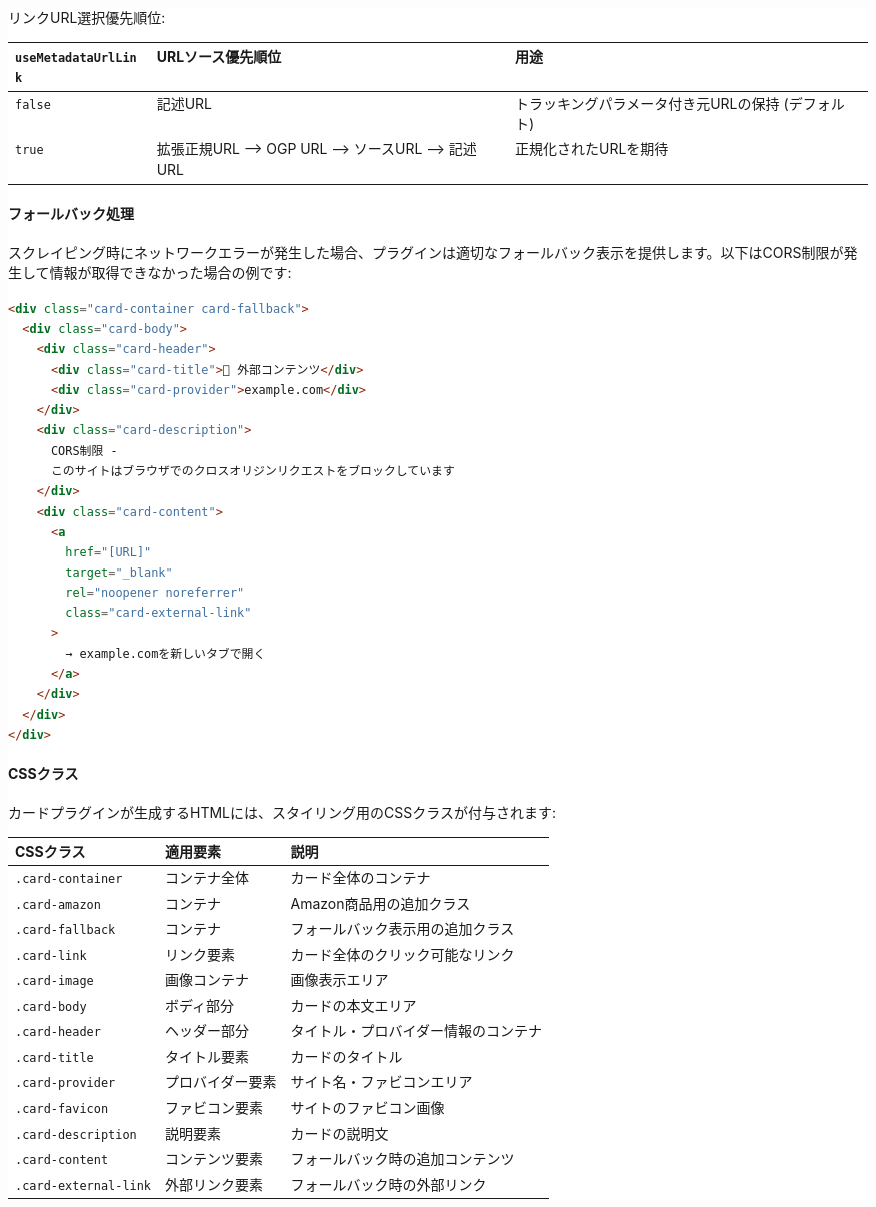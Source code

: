 リンクURL選択優先順位:

| `useMetadataUrlLink` | URLソース優先順位                                 | 用途                                               |
| :------------------- | :------------------------------------------------ | :------------------------------------------------- |
| `false`              | 記述URL                                           | トラッキングパラメータ付き元URLの保持 (デフォルト) |
| `true`               | 拡張正規URL --> OGP URL --> ソースURL --> 記述URL | 正規化されたURLを期待                              |

#### フォールバック処理

スクレイピング時にネットワークエラーが発生した場合、プラグインは適切なフォールバック表示を提供します。以下はCORS制限が発生して情報が取得できなかった場合の例です:

```html
<div class="card-container card-fallback">
  <div class="card-body">
    <div class="card-header">
      <div class="card-title">📄 外部コンテンツ</div>
      <div class="card-provider">example.com</div>
    </div>
    <div class="card-description">
      CORS制限 -
      このサイトはブラウザでのクロスオリジンリクエストをブロックしています
    </div>
    <div class="card-content">
      <a
        href="[URL]"
        target="_blank"
        rel="noopener noreferrer"
        class="card-external-link"
      >
        → example.comを新しいタブで開く
      </a>
    </div>
  </div>
</div>
```

#### CSSクラス

カードプラグインが生成するHTMLには、スタイリング用のCSSクラスが付与されます:

| CSSクラス             | 適用要素         | 説明                                                                |
| :-------------------- | :--------------- | :------------------------------------------------------------------ |
| `.card-container`     | コンテナ全体     | カード全体のコンテナ                                                |
| `.card-amazon`        | コンテナ         | Amazon商品用の追加クラス                                            |
| `.card-fallback`      | コンテナ         | フォールバック表示用の追加クラス                                    |
| `.card-link`          | リンク要素       | カード全体のクリック可能なリンク                                    |
| `.card-image`         | 画像コンテナ     | 画像表示エリア                                                      |
| `.card-body`          | ボディ部分       | カードの本文エリア                                                  |
| `.card-header`        | ヘッダー部分     | タイトル・プロバイダー情報のコンテナ                                |
| `.card-title`         | タイトル要素     | カードのタイトル                                                    |
| `.card-provider`      | プロバイダー要素 | サイト名・ファビコンエリア                                          |
| `.card-favicon`       | ファビコン要素   | サイトのファビコン画像                                              |
| `.card-description`   | 説明要素         | カードの説明文                                                      |
| `.card-content`       | コンテンツ要素   | フォールバック時の追加コンテンツ                                    |
| `.card-external-link` | 外部リンク要素   | フォールバック時の外部リンク                                        |